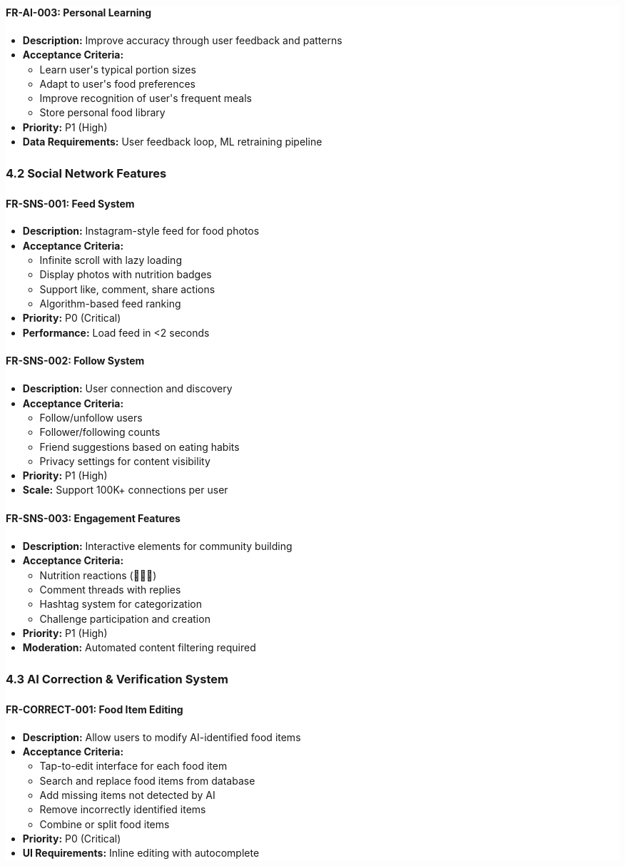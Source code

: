 #### FR-AI-003: Personal Learning

- **Description:** Improve accuracy through user feedback and patterns
- **Acceptance Criteria:**
  - Learn user's typical portion sizes
  - Adapt to user's food preferences
  - Improve recognition of user's frequent meals
  - Store personal food library
- **Priority:** P1 (High)
- **Data Requirements:** User feedback loop, ML retraining pipeline

### 4.2 Social Network Features

#### FR-SNS-001: Feed System

- **Description:** Instagram-style feed for food photos
- **Acceptance Criteria:**
  - Infinite scroll with lazy loading
  - Display photos with nutrition badges
  - Support like, comment, share actions
  - Algorithm-based feed ranking
- **Priority:** P0 (Critical)
- **Performance:** Load feed in <2 seconds

#### FR-SNS-002: Follow System

- **Description:** User connection and discovery
- **Acceptance Criteria:**
  - Follow/unfollow users
  - Follower/following counts
  - Friend suggestions based on eating habits
  - Privacy settings for content visibility
- **Priority:** P1 (High)
- **Scale:** Support 100K+ connections per user

#### FR-SNS-003: Engagement Features

- **Description:** Interactive elements for community building
- **Acceptance Criteria:**
  - Nutrition reactions (💪🥗🔥)
  - Comment threads with replies
  - Hashtag system for categorization
  - Challenge participation and creation
- **Priority:** P1 (High)
- **Moderation:** Automated content filtering required

### 4.3 AI Correction & Verification System

#### FR-CORRECT-001: Food Item Editing

- **Description:** Allow users to modify AI-identified food items
- **Acceptance Criteria:**
  - Tap-to-edit interface for each food item
  - Search and replace food items from database
  - Add missing items not detected by AI
  - Remove incorrectly identified items
  - Combine or split food items
- **Priority:** P0 (Critical)
- **UI Requirements:** Inline editing with autocomplete
